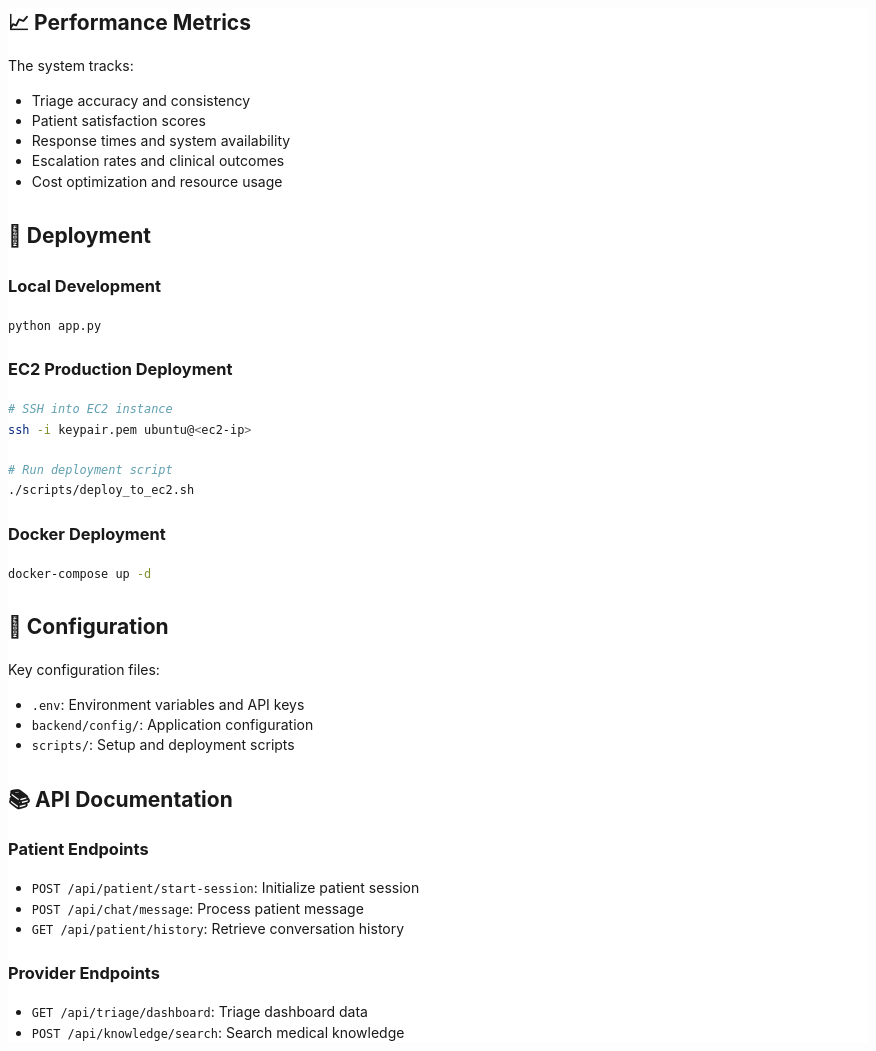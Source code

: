 ## 📈 Performance Metrics

The system tracks:

- Triage accuracy and consistency
- Patient satisfaction scores
- Response times and system availability
- Escalation rates and clinical outcomes
- Cost optimization and resource usage

## 🚀 Deployment

### Local Development
```bash
python app.py
```

### EC2 Production Deployment
```bash
# SSH into EC2 instance
ssh -i keypair.pem ubuntu@<ec2-ip>

# Run deployment script
./scripts/deploy_to_ec2.sh
```

### Docker Deployment
```bash
docker-compose up -d
```

## 🔧 Configuration

Key configuration files:

- `.env`: Environment variables and API keys
- `backend/config/`: Application configuration
- `scripts/`: Setup and deployment scripts

## 📚 API Documentation

### Patient Endpoints
- `POST /api/patient/start-session`: Initialize patient session
- `POST /api/chat/message`: Process patient message
- `GET /api/patient/history`: Retrieve conversation history

### Provider Endpoints
- `GET /api/triage/dashboard`: Triage dashboard data
- `POST /api/knowledge/search`: Search medical knowledge
